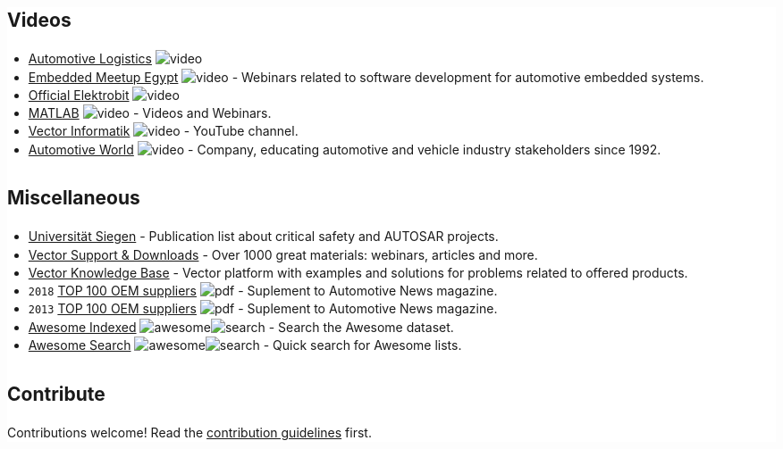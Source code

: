 ## Videos

- [Automotive Logistics](https://www.youtube.com/user/autologisticschannel) ![video]
- [Embedded Meetup Egypt](https://www.youtube.com/channel/UC4iQ7Bz-3MKeMsfs3Bb4QjQ/featured) ![video] - Webinars related to software development for automotive embedded systems.
- [Official Elektrobit](https://www.youtube.com/user/EBAutomotiveSoftware/featured) ![video]
- [MATLAB](https://www.mathworks.com/videos.html) ![video] - Videos and Webinars.
- [Vector Informatik](https://www.youtube.com/channel/UC7P-ggVSMhM28LmVzwf2BQw) ![video] - YouTube channel.
- [Automotive World](https://vimeo.com/automotiveworld) ![video] - Company, educating automotive and vehicle industry stakeholders since 1992.

## Miscellaneous

- [Universität Siegen](https://networked-embedded.de/es/index.php/PublicationList.html) - Publication list about critical safety and AUTOSAR projects.
- [Vector Support & Downloads](https://www.vector.com/int/en/search/?tx_solr%5Bfilter%5D%5B0%5D=contentType%3Atx_solr_file&tx_solr%5Bsort%5D=datetime+desc&tx_solr%5BresultsPerPage%5D=10) - Over 1000 great materials: webinars, articles and more.
- [Vector Knowledge Base](https://kb.vector.com/) - Vector platform with examples and solutions for problems related to offered products.
- `2018` [TOP 100 OEM suppliers](https://www.autonews.com/assets/pdf/ca116090622.pdf) ![pdf] - Suplement to Automotive News magazine.
- `2013` [TOP 100 OEM suppliers](https://www.autonews.com/assets/PDF/CA89220617.PDF) ![pdf] - Suplement to Automotive News magazine.
- [Awesome Indexed](https://awesome-indexed.mathew-davies.co.uk/) ![awesome]![search] - Search the Awesome dataset.
- [Awesome Search](https://awesomelists.top/) ![awesome]![search]  - Quick search for Awesome lists.


## Contribute

Contributions welcome! Read the [contribution guidelines](contributing.md) first.

[video]: media/icons/video.png 'video'
[awesome]: media/icons/awesome.png 'awesome'

[book]: media/icons/book.png 'book'
[github]: media/icons/github.png 'github'
[pdf]: media/icons/pdf.png 'pdf'
[podcast]: media/icons/podcast.png 'podcast'
[search]: media/icons/search.png 'search'
[stackoverflow]: media/icons/stackoverflow.png 'stackoverflow'
[student]: media/icons/student.png 'student'
[warning]: media/icons/warning.png 'warning'
